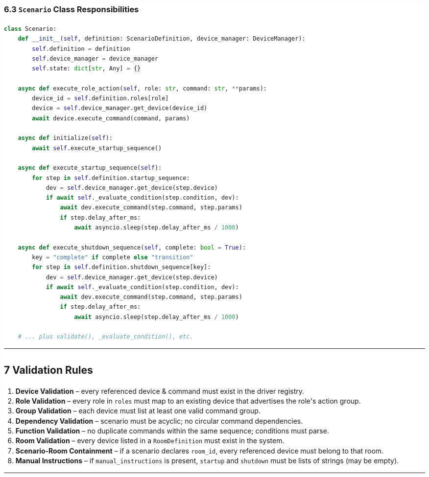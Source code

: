 ### 6.3  `Scenario` Class Responsibilities
```python
class Scenario:
    def __init__(self, definition: ScenarioDefinition, device_manager: DeviceManager):
        self.definition = definition
        self.device_manager = device_manager
        self.state: dict[str, Any] = {}

    async def execute_role_action(self, role: str, command: str, **params):
        device_id = self.definition.roles[role]
        device = self.device_manager.get_device(device_id)
        await device.execute_command(command, params)

    async def initialize(self):
        await self.execute_startup_sequence()

    async def execute_startup_sequence(self):
        for step in self.definition.startup_sequence:
            dev = self.device_manager.get_device(step.device)
            if await self._evaluate_condition(step.condition, dev):
                await dev.execute_command(step.command, step.params)
                if step.delay_after_ms:
                    await asyncio.sleep(step.delay_after_ms / 1000)

    async def execute_shutdown_sequence(self, complete: bool = True):
        key = "complete" if complete else "transition"
        for step in self.definition.shutdown_sequence[key]:
            dev = self.device_manager.get_device(step.device)
            if await self._evaluate_condition(step.condition, dev):
                await dev.execute_command(step.command, step.params)
                if step.delay_after_ms:
                    await asyncio.sleep(step.delay_after_ms / 1000)

    # ... plus validate(), _evaluate_condition(), etc.
```

---

## 7  Validation Rules
1. **Device Validation** – every referenced device & command must exist in the driver registry.
2. **Role Validation** – every role in `roles` must map to an existing device that advertises the role's action group.
3. **Group Validation** – each device must list at least one valid command group.
4. **Dependency Validation** – scenario must be acyclic; no circular command dependencies.
5. **Function Validation** – no duplicate commands within the same sequence; conditions must parse.
6. **Room Validation** – every device listed in a `RoomDefinition` must exist in the system.
7. **Scenario‑Room Containment** – if a scenario declares `room_id`, every referenced device must belong to that room.
8. **Manual Instructions** – if `manual_instructions` is present, `startup` and `shutdown` must be lists of strings (may be empty).
---
